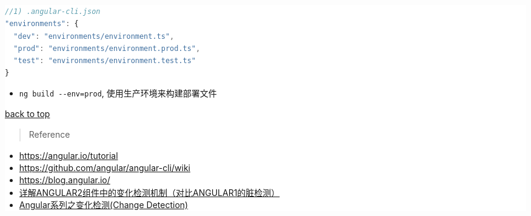 ```javascript
//1) .angular-cli.json
"environments": {
  "dev": "environments/environment.ts",
  "prod": "environments/environment.prod.ts",
  "test": "environments/environment.test.ts"
}
```

- `ng build --env=prod`, 使用生产环境来构建部署文件

[back to top](#top)

> Reference
- https://angular.io/tutorial
- https://github.com/angular/angular-cli/wiki
- https://blog.angular.io/
- [详解ANGULAR2组件中的变化检测机制（对比ANGULAR1的脏检测）](https://www.cnblogs.com/shitoupi/p/6731575.html)
- [Angular系列之变化检测(Change Detection)](https://segmentfault.com/a/1190000010928087)
